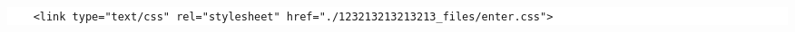 <html lang="ko" data-useragent="Mozilla/5.0 (Windows NT 10.0; Win64; x64) AppleWebKit/537.36 (KHTML, like Gecko) Chrome/62.0.3202.94 Safari/537.36" data-inboxsdk-session-id="1511445757479-0.7178442376676382"><head><meta http-equiv="Content-Type" content="text/html; charset=UTF-8">
	<title id="browse_title">[단독] 아이돌학교 데뷔조 '프로미스', 소속사는 '디시인사이드' 24일 계약 :: 네이버 TV연예</title>
	
	
<meta http-equiv="X-UA-Compatible" content="IE=edge">
<meta charset="utf-8">
<script type="text/javascript" charset="utf-8">
var doc = document.documentElement;
doc.setAttribute('data-useragent', navigator.userAgent);
</script>
<link rel="shortcut icon" type="image/x-icon" href="http://static.news.naver.net/image/news/2014/favicon/favicon.ico">
<script type="text/javascript" src="./123213213213213_files/jindo.desktop.ns.min.js.다운로드"></script>
<script type="text/javascript" src="./123213213213213_files/enter.define.js.다운로드"></script>
<script type="text/javascript" src="./123213213213213_files/imageError.js.다운로드"></script>
<script type="text/javascript">
document.domain = 'naver.com';
</script>
<script type="text/javascript">
(function(){
	if (jindo.$Agent().navigator().mobile && (jindo.$Cookie().get("enter_pc") != "true")) {
		if((window.location.href.indexOf("/photo/issue/") > 0) && (window.location.hash.indexOf("cid") > 0)) {
		    var hashValue = window.location.hash;
		    var obj = jindo.$S(hashValue).parseString()
			if(obj['#cid'] != '' && obj['iid']) {
				window.location.href = "http://m.entertain.naver.com/entertain?id=" + obj['#cid'] + "&imgId=" + obj['iid'] + "&listUrl=http://m.entertain.naver.com";
				return;
			}
		} 
		window.location.href = "http://m.entertain.naver.com/ranking/read?oid=404&aid=0000195176";
	}	
})();
</script>

<link rel="apple-touch-icon-precomposed" href="http://static.news.naver.net/image/news/m/2014/press_logo/enter_favicon/2016/iOS/iOS8_180X180_iphone6plus.png">

	
<script>
function imageErrorDetector(imgCount, imgUrl){
	if (jindo.$Element("nav_btn_img"+imgCount)) {
		jindo.$Element("nav_btn_img"+imgCount).hide();
	}
	(new Image()).src = '/imgError?url='+escape(location.href)+'&imgUrl='+escape(imgUrl);
}
</script>
	

	
	
	
		<link type="text/css" rel="stylesheet" href="./123213213213213_files/enter.css">
	